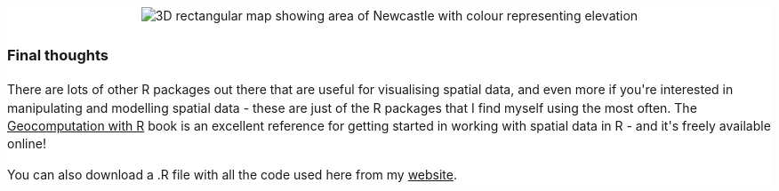 <p align="center">
<img width="60%" src="https://raw.githubusercontent.com/nrennie/nrennie.rbind.io/main/content/blog/2022-12-09-r-packages-for-visualising-spatial-data/rayshader.png" alt="3D rectangular map showing area of Newcastle with colour representing elevation">
</p>

### Final thoughts

There are lots of other R packages out there that are useful for visualising spatial data, and even more if you're interested in manipulating and modelling spatial data - these are just of the R packages that I find myself using the most often. The [Geocomputation with R](https://geocompr.robinlovelace.net/) book is an excellent reference for getting started in working with spatial data in R - and it's freely available online! 

You can also download a .R file with all the code used here from my [website](spatial.R).
